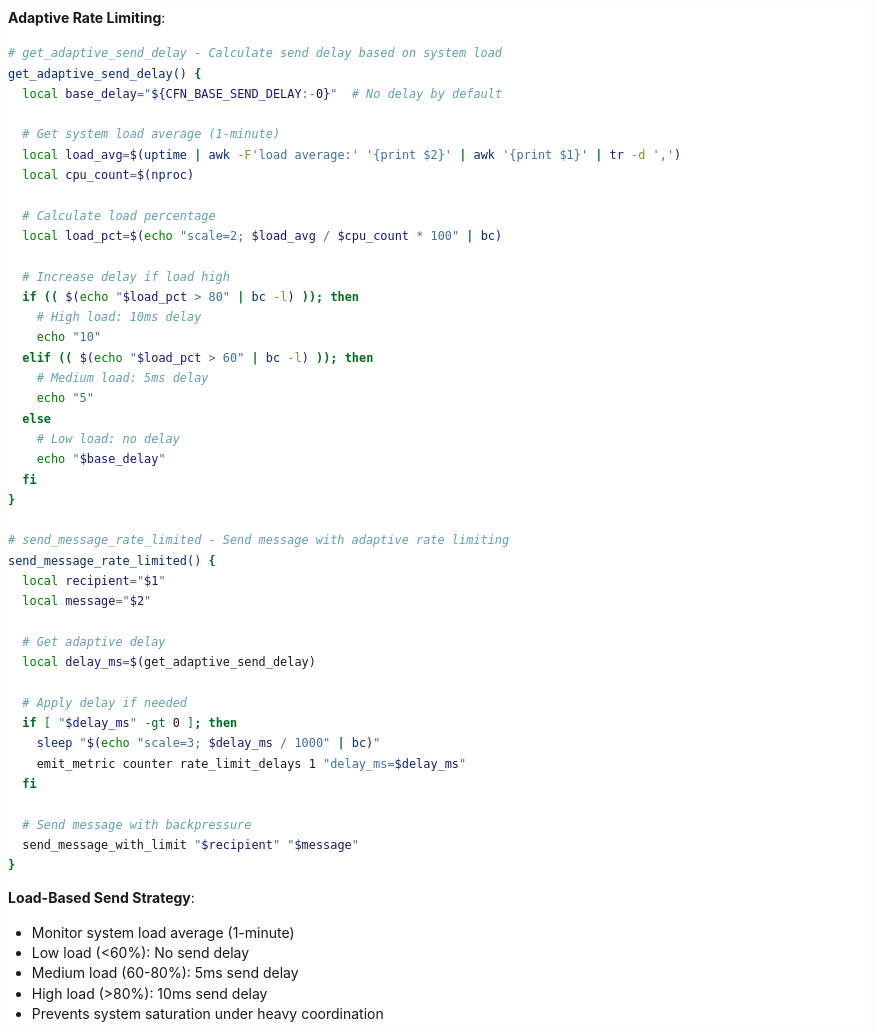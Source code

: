 **Adaptive Rate Limiting**:
```bash
# get_adaptive_send_delay - Calculate send delay based on system load
get_adaptive_send_delay() {
  local base_delay="${CFN_BASE_SEND_DELAY:-0}"  # No delay by default

  # Get system load average (1-minute)
  local load_avg=$(uptime | awk -F'load average:' '{print $2}' | awk '{print $1}' | tr -d ',')
  local cpu_count=$(nproc)

  # Calculate load percentage
  local load_pct=$(echo "scale=2; $load_avg / $cpu_count * 100" | bc)

  # Increase delay if load high
  if (( $(echo "$load_pct > 80" | bc -l) )); then
    # High load: 10ms delay
    echo "10"
  elif (( $(echo "$load_pct > 60" | bc -l) )); then
    # Medium load: 5ms delay
    echo "5"
  else
    # Low load: no delay
    echo "$base_delay"
  fi
}

# send_message_rate_limited - Send message with adaptive rate limiting
send_message_rate_limited() {
  local recipient="$1"
  local message="$2"

  # Get adaptive delay
  local delay_ms=$(get_adaptive_send_delay)

  # Apply delay if needed
  if [ "$delay_ms" -gt 0 ]; then
    sleep "$(echo "scale=3; $delay_ms / 1000" | bc)"
    emit_metric counter rate_limit_delays 1 "delay_ms=$delay_ms"
  fi

  # Send message with backpressure
  send_message_with_limit "$recipient" "$message"
}
```

**Load-Based Send Strategy**:
- Monitor system load average (1-minute)
- Low load (<60%): No send delay
- Medium load (60-80%): 5ms send delay
- High load (>80%): 10ms send delay
- Prevents system saturation under heavy coordination
